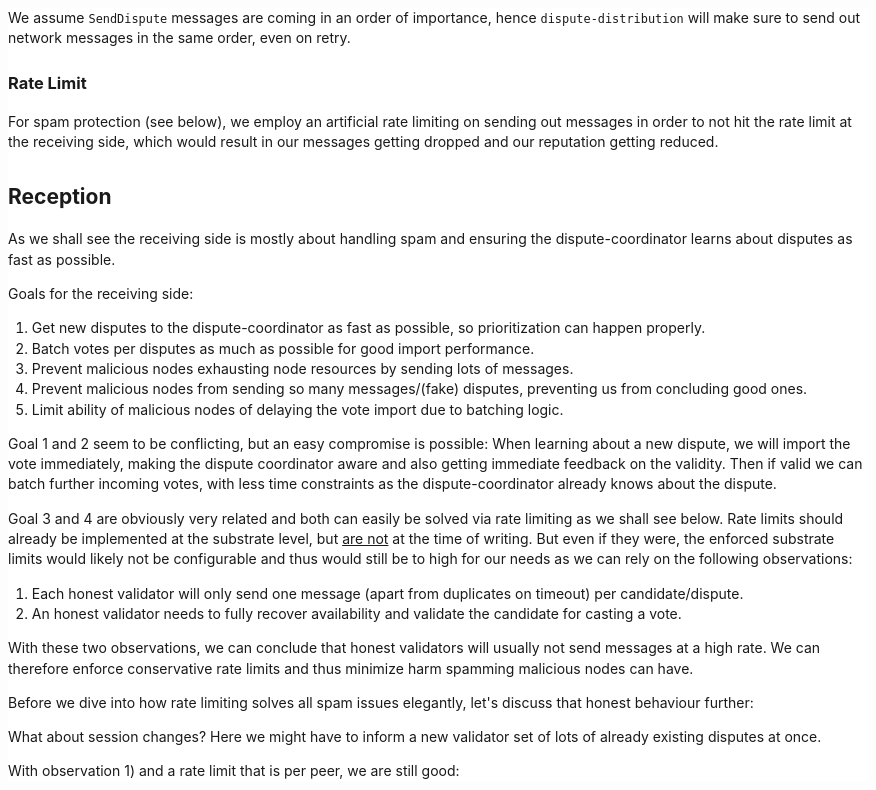 We assume `SendDispute` messages are coming in an order of importance, hence
`dispute-distribution` will make sure to send out network messages in the same
order, even on retry.

### Rate Limit

For spam protection (see below), we employ an artificial rate limiting on sending
out messages in order to not hit the rate limit at the receiving side, which
would result in our messages getting dropped and our reputation getting reduced.

## Reception

As we shall see the receiving side is mostly about handling spam and ensuring
the dispute-coordinator learns about disputes as fast as possible.

Goals for the receiving side:

1. Get new disputes to the dispute-coordinator as fast as possible, so
  prioritization can happen properly.
2. Batch votes per disputes as much as possible for good import performance.
3. Prevent malicious nodes exhausting node resources by sending lots of messages.
4. Prevent malicious nodes from sending so many messages/(fake) disputes,
  preventing us from concluding good ones.
5. Limit ability of malicious nodes of delaying the vote import due to batching
   logic.

Goal 1 and 2 seem to be conflicting, but an easy compromise is possible: When
learning about a new dispute, we will import the vote immediately, making the
dispute coordinator aware and also getting immediate feedback on the validity.
Then if valid we can batch further incoming votes, with less time constraints as
the dispute-coordinator already knows about the dispute.

Goal 3 and 4 are obviously very related and both can easily be solved via rate
limiting as we shall see below. Rate limits should already be implemented at the
substrate level, but [are not](https://github.com/karanvir12/substrate36.git/issues/7750)
at the time of writing. But even if they were, the enforced substrate limits would
likely not be configurable and thus would still be to high for our needs as we can
rely on the following observations:

1. Each honest validator will only send one message (apart from duplicates on
  timeout) per candidate/dispute.
2. An honest validator needs to fully recover availability and validate the
  candidate for casting a vote.

With these two observations, we can conclude that honest validators will usually
not send messages at a high rate. We can therefore enforce conservative rate
limits and thus minimize harm spamming malicious nodes can have.

Before we dive into how rate limiting solves all spam issues elegantly, let's
discuss that honest behaviour further:

What about session changes? Here we might have to inform a new validator set of
lots of already existing disputes at once.

With observation 1) and a rate limit that is per peer, we are still good:

